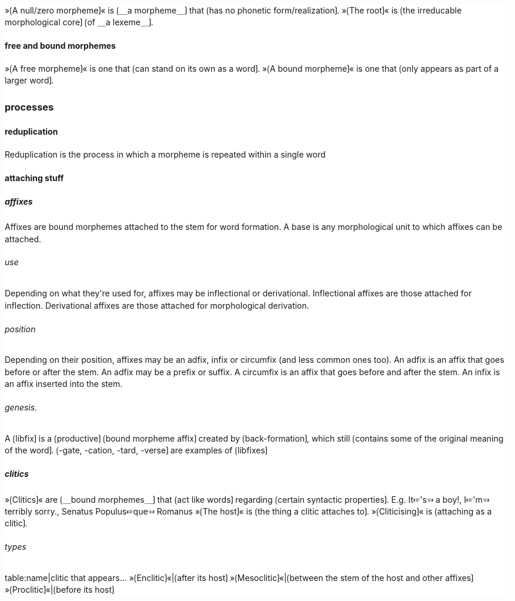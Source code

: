 »⟮A null/zero morpheme⟯« is ⟮＿a morpheme＿⟯ that ⟮has no phonetic form/realization⟯.
»⟮The root⟯« is ⟮the irreducable morphological core⟯ ⟮of ＿a lexeme＿⟯.

#### free and bound morphemes

»⟮A free morpheme⟯« is one that ⟮can stand on its own as a word⟯.
»⟮A bound morpheme⟯« is one that ⟮only appears as part of a larger word⟯.

### processes

#### reduplication

Reduplication is the process in which a morpheme is repeated within a single word

#### attaching stuff

##### affixes

Affixes are bound morphemes attached to the stem for word formation.
A base is any morphological unit to which affixes can be attached.

###### use

Depending on what they're used for, affixes may be inflectional or derivational.
Inflectional affixes are those attached for inflection.
Derivational affixes are those attached for morphological derivation.

###### position

Depending on their position, affixes may be an adfix, infix or circumfix (and less common ones too).
An adfix is an affix that goes before or after the stem.
An adfix may be a prefix or suffix.
A circumfix is an affix that goes before and after the stem.
An infix is an affix inserted into the stem.

###### genesis.

A ⟮libfix⟯ is a ⟮productive⟯ ⟮bound morpheme affix⟯ created by ⟮back-formation⟯, which still ⟮contains some of the original meaning of the word⟯.
⟮-gate, -cation, -tard, -verse⟯ are examples of ⟮libfixes⟯

##### clitics

»⟮Clitics⟯« are ⟮＿bound morphemes＿⟯ that ⟮act like words⟯ regarding ⟮certain syntactic properties⟯.
E.g. It☞'s☜ a boy!, I☞'m☜ terribly sorry., Senatus Populus☞que☜ Romanus
»⟮The host⟯« is ⟮the thing a clitic attaches to⟯.
»⟮Cliticising⟯« is ⟮attaching as a clitic⟯.

###### types

table:name|clitic that appears...
»⟮Enclitic⟯«|⟮after its host⟯
»⟮Mesoclitic⟯«|⟮between the stem of the host and other affixes⟯
»⟮Proclitic⟯«|⟮before its host⟯
